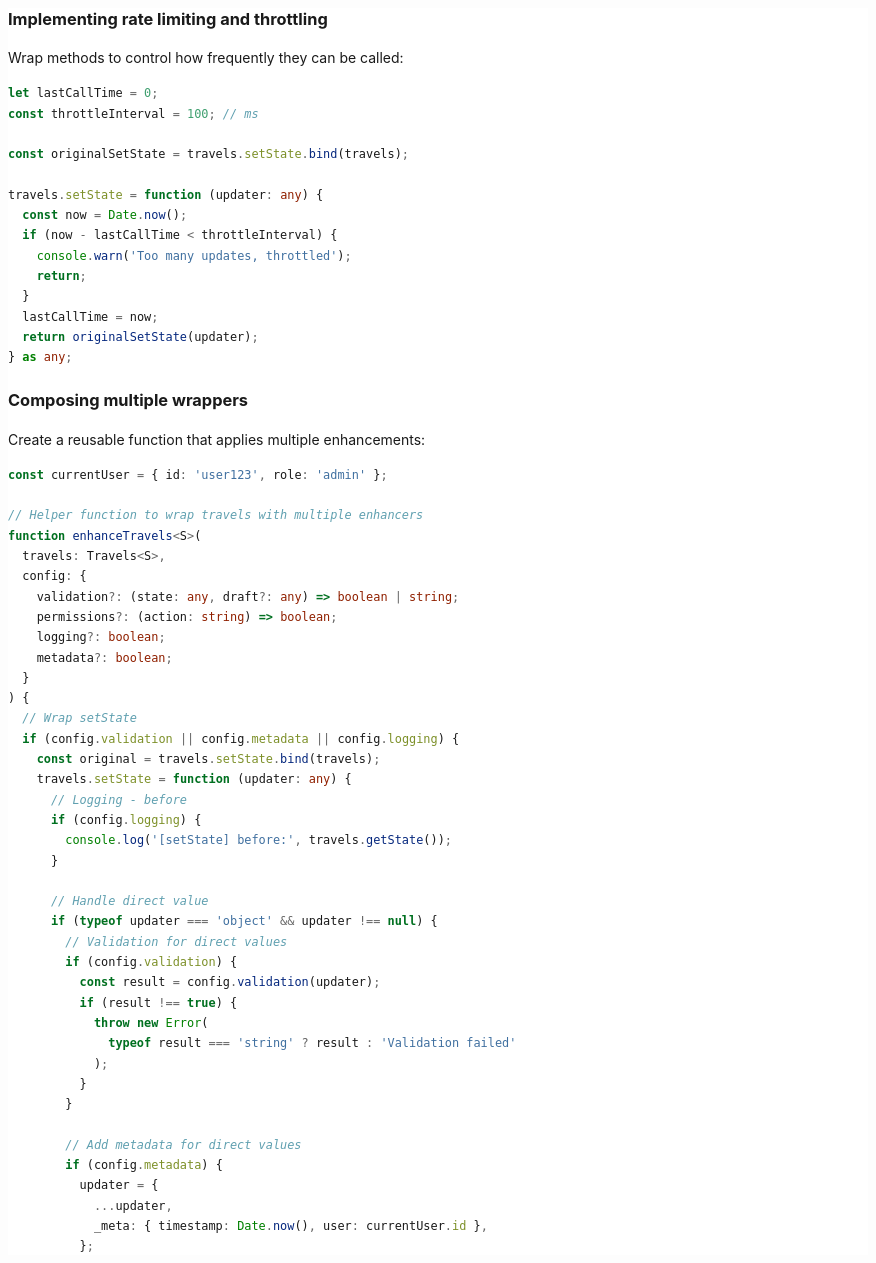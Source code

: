 ### Implementing rate limiting and throttling

Wrap methods to control how frequently they can be called:

```typescript
let lastCallTime = 0;
const throttleInterval = 100; // ms

const originalSetState = travels.setState.bind(travels);

travels.setState = function (updater: any) {
  const now = Date.now();
  if (now - lastCallTime < throttleInterval) {
    console.warn('Too many updates, throttled');
    return;
  }
  lastCallTime = now;
  return originalSetState(updater);
} as any;
```

### Composing multiple wrappers

Create a reusable function that applies multiple enhancements:

```typescript
const currentUser = { id: 'user123', role: 'admin' };

// Helper function to wrap travels with multiple enhancers
function enhanceTravels<S>(
  travels: Travels<S>,
  config: {
    validation?: (state: any, draft?: any) => boolean | string;
    permissions?: (action: string) => boolean;
    logging?: boolean;
    metadata?: boolean;
  }
) {
  // Wrap setState
  if (config.validation || config.metadata || config.logging) {
    const original = travels.setState.bind(travels);
    travels.setState = function (updater: any) {
      // Logging - before
      if (config.logging) {
        console.log('[setState] before:', travels.getState());
      }

      // Handle direct value
      if (typeof updater === 'object' && updater !== null) {
        // Validation for direct values
        if (config.validation) {
          const result = config.validation(updater);
          if (result !== true) {
            throw new Error(
              typeof result === 'string' ? result : 'Validation failed'
            );
          }
        }

        // Add metadata for direct values
        if (config.metadata) {
          updater = {
            ...updater,
            _meta: { timestamp: Date.now(), user: currentUser.id },
          };
```